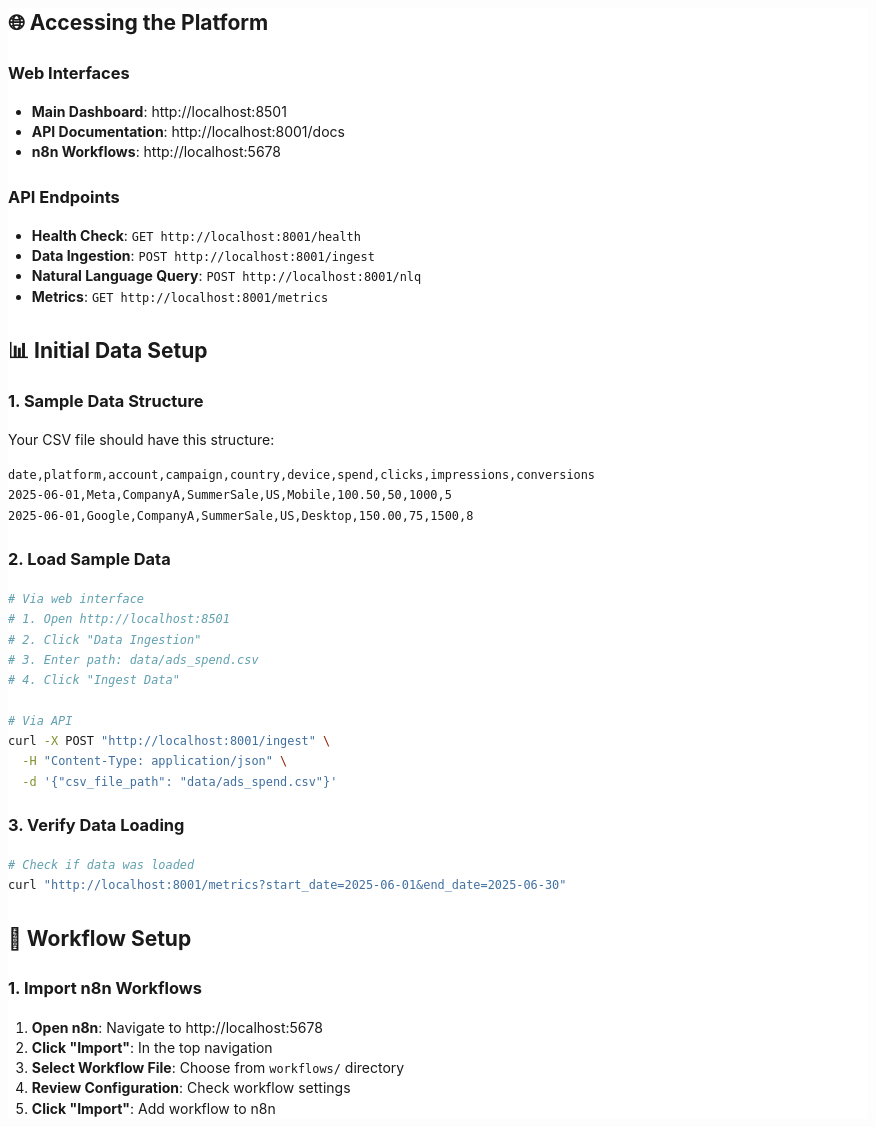 ## 🌐 Accessing the Platform

### Web Interfaces
- **Main Dashboard**: http://localhost:8501
- **API Documentation**: http://localhost:8001/docs
- **n8n Workflows**: http://localhost:5678

### API Endpoints
- **Health Check**: `GET http://localhost:8001/health`
- **Data Ingestion**: `POST http://localhost:8001/ingest`
- **Natural Language Query**: `POST http://localhost:8001/nlq`
- **Metrics**: `GET http://localhost:8001/metrics`

## 📊 Initial Data Setup

### 1. Sample Data Structure
Your CSV file should have this structure:
```csv
date,platform,account,campaign,country,device,spend,clicks,impressions,conversions
2025-06-01,Meta,CompanyA,SummerSale,US,Mobile,100.50,50,1000,5
2025-06-01,Google,CompanyA,SummerSale,US,Desktop,150.00,75,1500,8
```

### 2. Load Sample Data
```bash
# Via web interface
# 1. Open http://localhost:8501
# 2. Click "Data Ingestion"
# 3. Enter path: data/ads_spend.csv
# 4. Click "Ingest Data"

# Via API
curl -X POST "http://localhost:8001/ingest" \
  -H "Content-Type: application/json" \
  -d '{"csv_file_path": "data/ads_spend.csv"}'
```

### 3. Verify Data Loading
```bash
# Check if data was loaded
curl "http://localhost:8001/metrics?start_date=2025-06-01&end_date=2025-06-30"
```

## 🔄 Workflow Setup

### 1. Import n8n Workflows
1. **Open n8n**: Navigate to http://localhost:5678
2. **Click "Import"**: In the top navigation
3. **Select Workflow File**: Choose from `workflows/` directory
4. **Review Configuration**: Check workflow settings
5. **Click "Import"**: Add workflow to n8n
